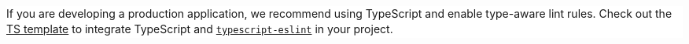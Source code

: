 If you are developing a production application, we recommend using TypeScript and enable type-aware lint rules. Check out the [TS template](https://github.com/vitejs/vite/tree/main/packages/create-vite/template-react-ts) to integrate TypeScript and [`typescript-eslint`](https://typescript-eslint.io) in your project.
